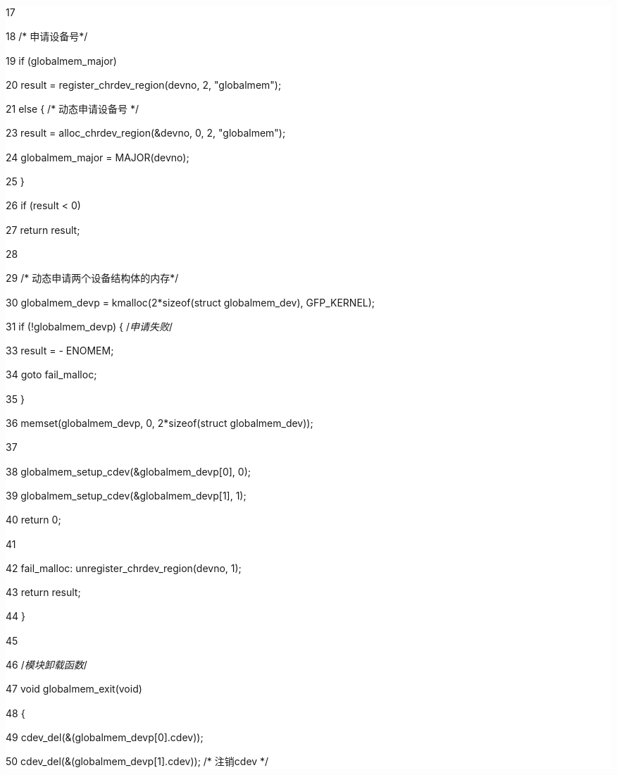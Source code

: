  17 
 
 18 /* 申请设备号*/ 
 
 19 if (globalmem_major) 
 
 20 result = register_chrdev_region(devno, 2, "globalmem"); 
 
 21 else { /* 动态申请设备号 */ 
 
 23 result = alloc_chrdev_region(&devno, 0, 2, "globalmem"); 
 
 24 globalmem_major = MAJOR(devno); 
 
 25 } 
 
 26 if (result < 0)



27 return result; 
 
 28 
 
 29 /* 动态申请两个设备结构体的内存*/ 
 
 30 globalmem_devp = kmalloc(2*sizeof(struct globalmem_dev), GFP_KERNEL); 
 
 31 if (!globalmem_devp) { /*申请失败*/ 
 
 33 result = - ENOMEM; 
 
 34 goto fail_malloc; 
 
 35 } 
 
 36 memset(globalmem_devp, 0, 2*sizeof(struct globalmem_dev)); 
 
 37 
 
 38 globalmem_setup_cdev(&globalmem_devp[0], 0); 
 
 39 globalmem_setup_cdev(&globalmem_devp[1], 1); 
 
 40 return 0; 
 
 41 
 
 42 fail_malloc: unregister_chrdev_region(devno, 1); 
 
 43 return result; 
 
 44 } 
 
 45 
 
 46 /*模块卸载函数*/ 
 
 47 void globalmem_exit(void) 
 
 48 { 
 
 49 cdev_del(&(globalmem_devp[0].cdev)); 
 
 50 cdev_del(&(globalmem_devp[1].cdev)); /* 注销cdev */ 
 